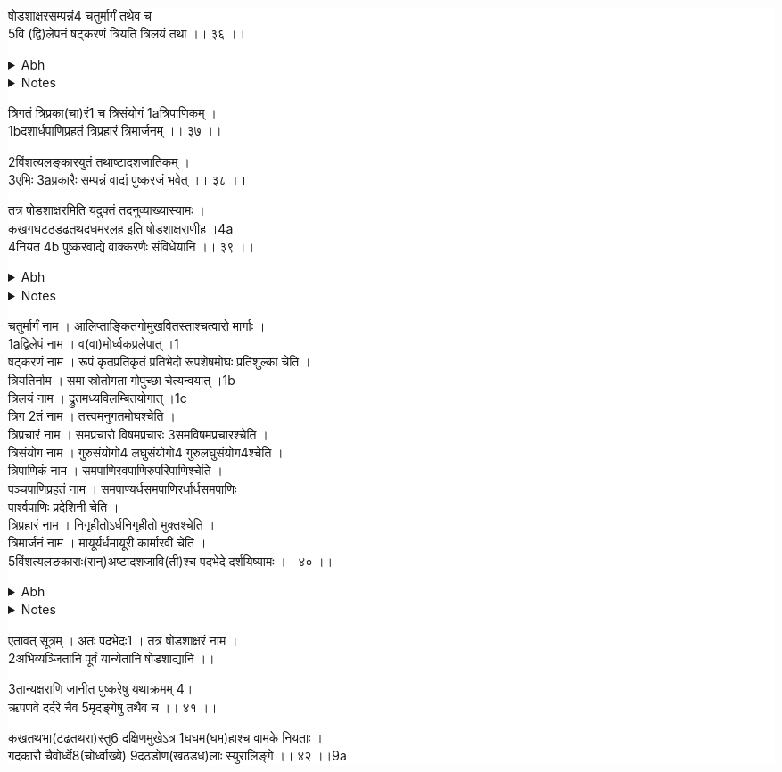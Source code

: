 षोडशाक्षरसम्पन्नं4 चतुर्मार्गं तथेव च ।  
5वि (द्वि)लेपनं षट्करणं त्रियति त्रिलयं तथा ।। ३६ ।।  

<details><summary>Abh</summary></details>

<details><summary>Notes</summary></details>

<pb n="419"/>

त्रिगतं त्रिप्रका(चा)रं1 च त्रिसंयोगं 1aत्रिपाणिकम् ।  
1bदशार्धपाणिप्रहतं त्रिप्रहारं त्रिमार्जनम् ।। ३७ ।।  


2विंशत्यलङ्कारयुतं तथाष्टादशजातिकम् ।  
3एभिः 3aप्रकारैः सम्पन्नं वाद्यं पुष्करजं भवेत् ।। ३८ ।।  


तत्र षोडशाक्षरमिति यदुक्तं तदनुव्याख्यास्यामः ।  
कखगघटठडढतथदधमरलह इति षोडशाक्षराणीह ।4a  
4नियत 4b पुष्करवाद्ये वाक्करणैः संविधेयानि ।। ३९ ।।  

<details><summary>Abh</summary></details>

<details><summary>Notes</summary></details>

<pb n="420"/>

चतुर्मार्गं नाम । आलिप्ताङ्कितगोमुखवितस्ताश्चत्वारो मार्गाः ।  
1aद्विलेपं नाम । व(वा)मोर्ध्वकप्रलेपात् ।1  
षट्करणं नाम । रूपं कृतप्रतिकृतं प्रतिभेदो रूपशेषमोघः प्रतिशुल्का चेति ।  
त्रियतिर्नाम । समा स्रोतोगता गोपुच्छा चेत्यन्वयात् ।1b  
त्रिलयं नाम । द्रुतमध्यविलम्बितयोगात् ।1c  
त्रिग 2तं नाम । तत्त्वमनुगतमोघश्चेति ।  
त्रिप्रचारं नाम । समप्रचारो विषमप्रचारः 3समविषमप्रचारश्चेति ।  
त्रिसंयोग नाम । गुरुसंयोगो4 लघुसंयोगो4 गुरुलघुसंयोग4श्चेति ।  
त्रिपाणिकं नाम । समपाणिरवपाणिरुपरिपाणिश्चेति ।  
पञ्चपाणिप्रहतं नाम । समपाण्यर्धसमपाणिरर्धार्धसमपाणिः  
पार्श्वपाणिः प्रदेशिनी चेति ।  
त्रिप्रहारं नाम । निगृहीतोऽर्धनिगृहीतो मुक्तश्चेति ।  
त्रिमार्जनं नाम । मायूर्यर्धमायूरी कार्मारवी चेति ।  
5विंशत्यलङकाराः(रान्)अष्टादशजावि(ती)श्च पदभेदे दर्शयिष्यामः ।। ४० ।।  

<details><summary>Abh</summary></details>

<details><summary>Notes</summary></details>

<pb n="421"/>

एतावत् सूत्रम् । अतः पदभेदः1 । तत्र षोडशाक्षरं नाम ।  
2अभिव्यञ्जितानि पूर्वं यान्येतानि षोडशाद्यानि ।।  


3तान्यक्षराणि जानीत पुष्करेषु यथाक्रमम् 4।  
ऋपणवे दर्दरे चैव 5मृदङ्गेषु तथैव च ।। ४१ ।।  


कखतथभा(टढतथरा)स्तु6 दक्षिणमुखेऽत्र 1घघम(घम)हाश्च
वामके नियताः ।  
गदकारौ चैवोर्ध्वे8(चोर्ध्वाख्ये) 9दठडोण(खठडध)लाः स्युरालिङ्गे ।। ४२ ।।9a  

